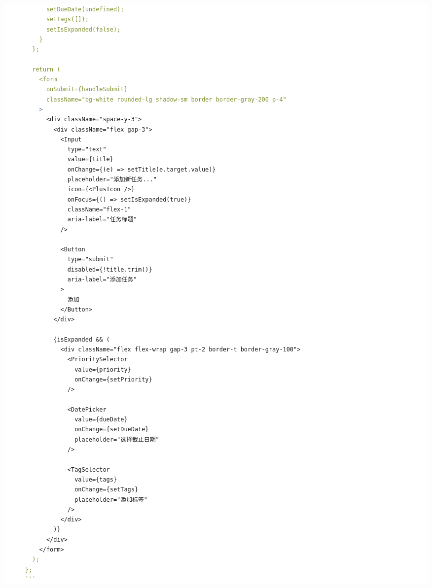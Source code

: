 ```yaml
            setDueDate(undefined);
            setTags([]);
            setIsExpanded(false);
          }
        };
        
        return (
          <form 
            onSubmit={handleSubmit}
            className="bg-white rounded-lg shadow-sm border border-gray-200 p-4"
          >
            <div className="space-y-3">
              <div className="flex gap-3">
                <Input
                  type="text"
                  value={title}
                  onChange={(e) => setTitle(e.target.value)}
                  placeholder="添加新任务..."
                  icon={<PlusIcon />}
                  onFocus={() => setIsExpanded(true)}
                  className="flex-1"
                  aria-label="任务标题"
                />
                
                <Button
                  type="submit"
                  disabled={!title.trim()}
                  aria-label="添加任务"
                >
                  添加
                </Button>
              </div>
              
              {isExpanded && (
                <div className="flex flex-wrap gap-3 pt-2 border-t border-gray-100">
                  <PrioritySelector
                    value={priority}
                    onChange={setPriority}
                  />
                  
                  <DatePicker
                    value={dueDate}
                    onChange={setDueDate}
                    placeholder="选择截止日期"
                  />
                  
                  <TagSelector
                    value={tags}
                    onChange={setTags}
                    placeholder="添加标签"
                  />
                </div>
              )}
            </div>
          </form>
        );
      };
      ```
```
